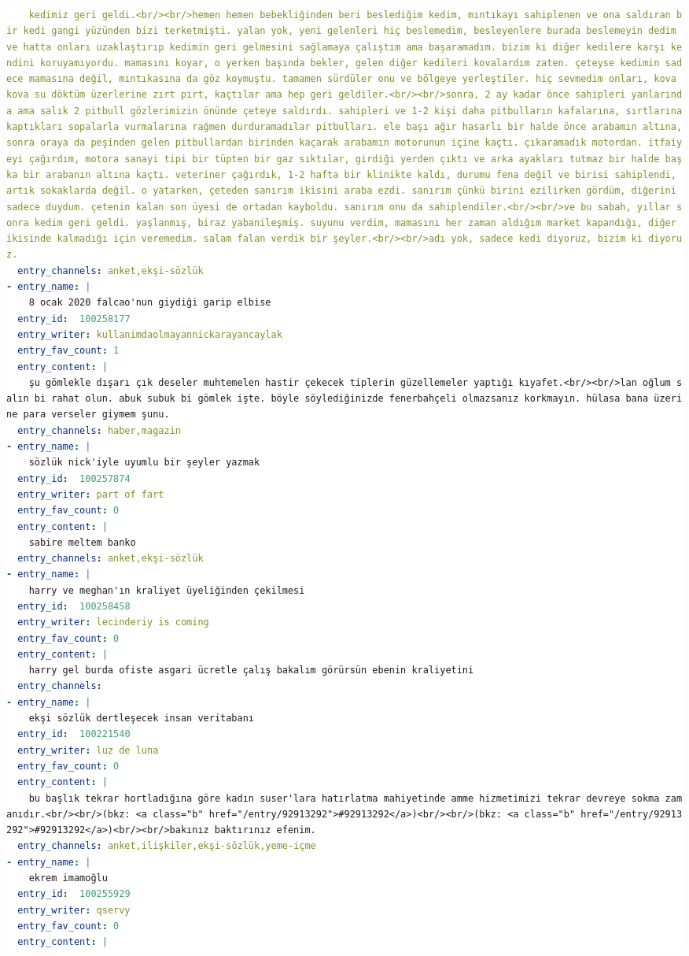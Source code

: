 ```yaml
    kedimiz geri geldi.<br/><br/>hemen hemen bebekliğinden beri beslediğim kedim, mıntıkayı sahiplenen ve ona saldıran bir kedi gangi yüzünden bizi terketmişti. yalan yok, yeni gelenleri hiç beslemedim, besleyenlere burada beslemeyin dedim ve hatta onları uzaklaştırıp kedimin geri gelmesini sağlamaya çalıştım ama başaramadım. bizim ki diğer kedilere karşı kendini koruyamıyordu. mamasını koyar, o yerken başında bekler, gelen diğer kedileri kovalardım zaten. çeteyse kedimin sadece mamasına değil, mıntıkasına da göz koymuştu. tamamen sürdüler onu ve bölgeye yerleştiler. hiç sevmedim onları, kova kova su döktüm üzerlerine zırt pırt, kaçtılar ama hep geri geldiler.<br/><br/>sonra, 2 ay kadar önce sahipleri yanlarında ama salık 2 pitbull gözlerimizin önünde çeteye saldırdı. sahipleri ve 1-2 kişi daha pitbulların kafalarına, sırtlarına kaptıkları sopalarla vurmalarına rağmen durduramadılar pitbulları. ele başı ağır hasarlı bir halde önce arabamın altına, sonra oraya da peşinden gelen pitbullardan birinden kaçarak arabamın motorunun içine kaçtı. çıkaramadık motordan. itfaiyeyi çağırdım, motora sanayi tipi bir tüpten bir gaz sıktılar, girdiği yerden çıktı ve arka ayakları tutmaz bir halde başka bir arabanın altına kaçtı. veteriner çağırdık, 1-2 hafta bir klinikte kaldı, durumu fena değil ve birisi sahiplendi, artık sokaklarda değil. o yatarken, çeteden sanırım ikisini araba ezdi. sanırım çünkü birini ezilirken gördüm, diğerini sadece duydum. çetenin kalan son üyesi de ortadan kayboldu. sanırım onu da sahiplendiler.<br/><br/>ve bu sabah, yıllar sonra kedim geri geldi. yaşlanmış, biraz yabanileşmiş. suyunu verdim, mamasını her zaman aldığım market kapandığı, diğer ikisinde kalmadığı için veremedim. salam falan verdik bir şeyler.<br/><br/>adı yok, sadece kedi diyoruz, bizim ki diyoruz.
  entry_channels: anket,ekşi-sözlük
- entry_name: |
    8 ocak 2020 falcao'nun giydiği garip elbise
  entry_id:  100258177
  entry_writer: kullanimdaolmayannickarayancaylak
  entry_fav_count: 1
  entry_content: |
    şu gömlekle dışarı çık deseler muhtemelen hastir çekecek tiplerin güzellemeler yaptığı kıyafet.<br/><br/>lan oğlum salın bi rahat olun. abuk subuk bi gömlek işte. böyle söylediğinizde fenerbahçeli olmazsanız korkmayın. hülasa bana üzerine para verseler giymem şunu.
  entry_channels: haber,magazin
- entry_name: |
    sözlük nick'iyle uyumlu bir şeyler yazmak
  entry_id:  100257874
  entry_writer: part of fart
  entry_fav_count: 0
  entry_content: |
    sabire meltem banko
  entry_channels: anket,ekşi-sözlük
- entry_name: |
    harry ve meghan'ın kraliyet üyeliğinden çekilmesi
  entry_id:  100258458
  entry_writer: lecinderiy is coming
  entry_fav_count: 0
  entry_content: |
    harry gel burda ofiste asgari ücretle çalış bakalım görürsün ebenin kraliyetini
  entry_channels: 
- entry_name: |
    ekşi sözlük dertleşecek insan veritabanı
  entry_id:  100221540
  entry_writer: luz de luna
  entry_fav_count: 0
  entry_content: |
    bu başlık tekrar hortladığına göre kadın suser'lara hatırlatma mahiyetinde amme hizmetimizi tekrar devreye sokma zamanıdır.<br/><br/>(bkz: <a class="b" href="/entry/92913292">#92913292</a>)<br/><br/>(bkz: <a class="b" href="/entry/92913292">#92913292</a>)<br/><br/>bakınız baktırınız efenim.
  entry_channels: anket,ilişkiler,ekşi-sözlük,yeme-içme
- entry_name: |
    ekrem imamoğlu
  entry_id:  100255929
  entry_writer: qservy
  entry_fav_count: 0
  entry_content: |
```